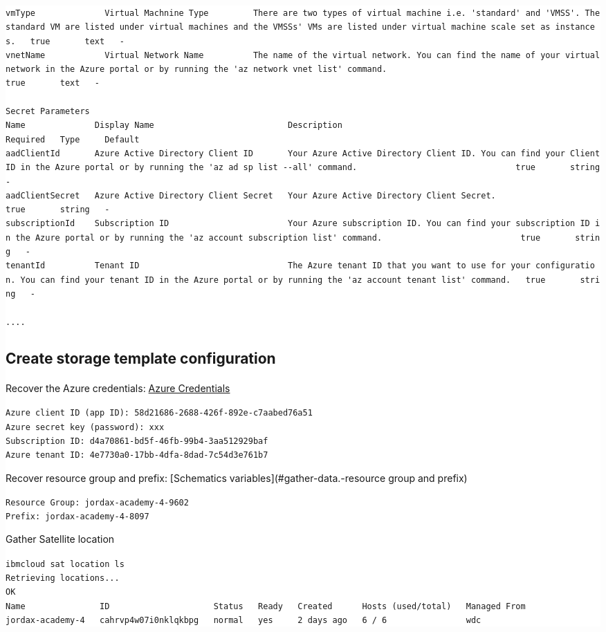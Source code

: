 ```
vmType              Virtual Machnine Type         There are two types of virtual machine i.e. 'standard' and 'VMSS'. The standard VM are listed under virtual machines and the VMSSs' VMs are listed under virtual machine scale set as instances.   true       text   -
vnetName            Virtual Network Name          The name of the virtual network. You can find the name of your virtual network in the Azure portal or by running the 'az network vnet list' command.                                               true       text   -

Secret Parameters
Name              Display Name                           Description                                                                                                                                                            Required   Type     Default
aadClientId       Azure Active Directory Client ID       Your Azure Active Directory Client ID. You can find your Client ID in the Azure portal or by running the 'az ad sp list --all' command.                                true       string   -
aadClientSecret   Azure Active Directory Client Secret   Your Azure Active Directory Client Secret.                                                                                                                             true       string   -
subscriptionId    Subscription ID                        Your Azure subscription ID. You can find your subscription ID in the Azure portal or by running the 'az account subscription list' command.                            true       string   -
tenantId          Tenant ID                              The Azure tenant ID that you want to use for your configuration. You can find your tenant ID in the Azure portal or by running the 'az account tenant list' command.   true       string   -

....
```

## Create storage template configuration

Recover the Azure credentials: [Azure Credentials](#recover-your-azure-credentials)

```
Azure client ID (app ID): 58d21686-2688-426f-892e-c7aabed76a51
Azure secret key (password): xxx
Subscription ID: d4a70861-bd5f-46fb-99b4-3aa512929baf
Azure tenant ID: 4e7730a0-17bb-4dfa-8dad-7c54d3e761b7
```

Recover resource group and prefix: [Schematics variables](#gather-data.-resource group and prefix)

```
Resource Group: jordax-academy-4-9602
Prefix: jordax-academy-4-8097
```

Gather Satellite location

```
ibmcloud sat location ls
Retrieving locations...
OK
Name               ID                     Status   Ready   Created      Hosts (used/total)   Managed From
jordax-academy-4   cahrvp4w07i0nklqkbpg   normal   yes     2 days ago   6 / 6                wdc
```
